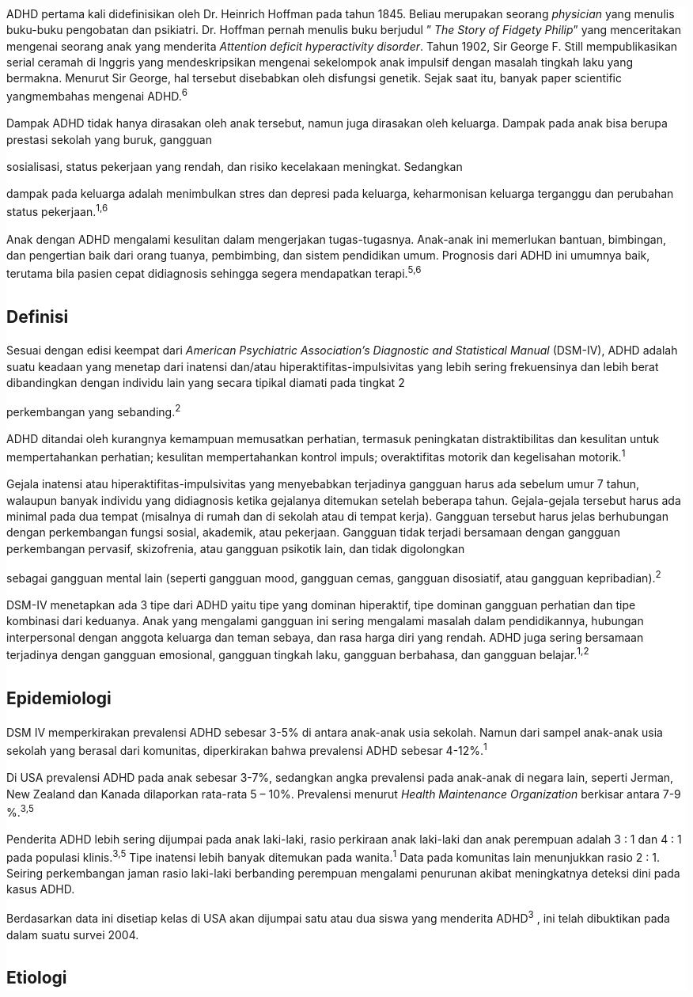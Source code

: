 <p><span class="font2">ADHD pertama kali didefinisikan oleh Dr. Heinrich Hoffman pada tahun 1845. Beliau merupakan seorang </span><span class="font2" style="font-style:italic;">physician</span><span class="font2"> yang menulis buku-buku pengobatan dan psikiatri. Dr. Hoffman pernah menulis buku berjudul ” </span><span class="font2" style="font-style:italic;">The Story of Fidgety Philip</span><span class="font2">” yang menceritakan mengenai seorang anak yang menderita </span><span class="font2" style="font-style:italic;">Attention deficit hyperactivity disorder</span><span class="font2">. Tahun 1902, Sir George F. Still mempublikasikan serial ceramah di Inggris yang mendeskripsikan mengenai sekelompok anak impulsif dengan masalah tingkah laku yang bermakna. Menurut Sir George, hal tersebut disebabkan oleh disfungsi genetik. Sejak saat itu, banyak paper scientific yangmembahas mengenai ADHD.<sup>6</sup></span></p>
<p><span class="font2">Dampak ADHD tidak hanya dirasakan oleh anak tersebut, namun juga dirasakan oleh keluarga. Dampak pada anak bisa berupa prestasi sekolah yang buruk, gangguan</span></p>
<p><span class="font2">sosialisasi, status pekerjaan yang rendah, dan risiko kecelakaan meningkat. Sedangkan</span></p>
<p><span class="font2">dampak pada keluarga adalah menimbulkan stres dan depresi pada keluarga, keharmonisan keluarga terganggu dan perubahan status pekerjaan.<sup>1,6</sup></span></p>
<p><span class="font2">Anak dengan ADHD mengalami kesulitan dalam mengerjakan tugas-tugasnya. Anak-anak ini memerlukan bantuan, bimbingan, dan pengertian baik dari orang tuanya, pembimbing, dan sistem pendidikan umum. Prognosis dari ADHD ini umumnya baik, terutama bila pasien cepat didiagnosis sehingga segera mendapatkan terapi.<sup>5,6</sup></span></p>
<h2><a name="bookmark11"></a><span class="font2" style="font-weight:bold;"><a name="bookmark12"></a>Definisi</span></h2>
<p><span class="font2">Sesuai dengan edisi keempat dari </span><span class="font2" style="font-style:italic;">American Psychiatric Association’s Diagnostic and Statistical Manual</span><span class="font2"> (DSM-IV), ADHD adalah suatu keadaan yang menetap dari inatensi dan/atau hiperaktifitas-impulsivitas yang lebih sering frekuensinya dan lebih berat dibandingkan dengan individu lain yang secara tipikal diamati pada tingkat </span><span class="font1">2</span></p>
<p><span class="font2">perkembangan yang sebanding.<sup>2</sup></span></p>
<p><span class="font2">ADHD ditandai oleh kurangnya kemampuan memusatkan perhatian, termasuk peningkatan distraktibilitas dan kesulitan untuk mempertahankan perhatian; kesulitan mempertahankan kontrol impuls; overaktifitas motorik dan kegelisahan motorik.<sup>1</sup></span></p>
<p><span class="font2">Gejala inatensi atau hiperaktifitas-impulsivitas yang menyebabkan terjadinya gangguan harus ada sebelum umur 7 tahun, walaupun banyak individu yang didiagnosis ketika gejalanya ditemukan setelah beberapa tahun. Gejala-gejala tersebut harus ada minimal pada dua tempat (misalnya di rumah dan di sekolah atau di tempat kerja). Gangguan tersebut harus jelas berhubungan dengan perkembangan fungsi sosial, akademik, atau pekerjaan. Gangguan tidak terjadi bersamaan dengan gangguan perkembangan pervasif, skizofrenia, atau gangguan psikotik lain, dan tidak digolongkan</span></p>
<p><span class="font2">sebagai gangguan mental lain (seperti gangguan mood, gangguan cemas, gangguan disosiatif, atau gangguan kepribadian).<sup>2</sup></span></p>
<p><span class="font2">DSM-IV menetapkan ada 3 tipe dari ADHD yaitu tipe yang dominan hiperaktif, tipe dominan gangguan perhatian dan tipe kombinasi dari keduanya. Anak yang mengalami gangguan ini sering mengalami masalah dalam pendidikannya, hubungan interpersonal dengan anggota keluarga dan teman sebaya, dan rasa harga diri yang rendah. ADHD juga sering bersamaan terjadinya dengan gangguan emosional, gangguan tingkah laku, gangguan berbahasa, dan gangguan belajar.<sup>1,2</sup></span></p>
<h2><a name="bookmark13"></a><span class="font2" style="font-weight:bold;"><a name="bookmark14"></a>Epidemiologi</span></h2>
<p><span class="font2">DSM IV memperkirakan prevalensi ADHD sebesar 3-5% di antara anak-anak usia sekolah. Namun dari sampel anak-anak usia sekolah yang berasal dari komunitas, diperkirakan bahwa prevalensi ADHD sebesar 4-12%.<sup>1</sup></span></p>
<p><span class="font2">Di USA prevalensi ADHD pada anak sebesar 3-7%, sedangkan angka prevalensi pada anak-anak di negara lain, seperti Jerman, New Zealand dan Kanada dilaporkan rata-rata 5 – 10%. Prevalensi menurut </span><span class="font2" style="font-style:italic;">Health Maintenance Organization</span><span class="font2"> berkisar antara 7-9 %.<sup>3,5</sup></span></p>
<p><span class="font2">Penderita ADHD lebih sering dijumpai pada anak laki-laki, rasio perkiraan anak laki-laki dan anak perempuan adalah 3 : 1 dan 4 : 1 pada populasi klinis.<sup>3,5</sup> Tipe inatensi lebih banyak ditemukan pada wanita.<sup>1</sup> Data pada komunitas lain menunjukkan rasio 2 : 1. Seiring perkembangan jaman rasio laki-laki berbanding perempuan mengalami penurunan akibat meningkatnya deteksi dini pada kasus ADHD.</span></p>
<p><span class="font2">Berdasarkan data ini disetiap kelas di USA akan dijumpai satu atau dua siswa yang menderita ADHD<sup>3</sup> , ini telah dibuktikan pada dalam suatu survei 2004.</span></p>
<h2><a name="bookmark15"></a><span class="font2" style="font-weight:bold;"><a name="bookmark16"></a>Etiologi</span></h2>